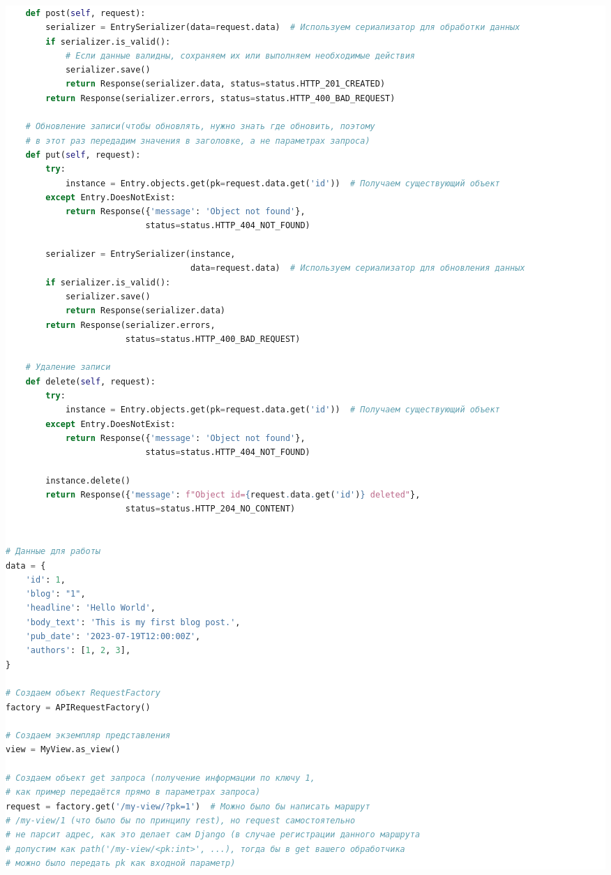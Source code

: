 ```python
    def post(self, request):
        serializer = EntrySerializer(data=request.data)  # Используем сериализатор для обработки данных
        if serializer.is_valid():
            # Если данные валидны, сохраняем их или выполняем необходимые действия
            serializer.save()
            return Response(serializer.data, status=status.HTTP_201_CREATED)
        return Response(serializer.errors, status=status.HTTP_400_BAD_REQUEST)

    # Обновление записи(чтобы обновлять, нужно знать где обновить, поэтому
    # в этот раз передадим значения в заголовке, а не параметрах запроса)
    def put(self, request):
        try:
            instance = Entry.objects.get(pk=request.data.get('id'))  # Получаем существующий объект
        except Entry.DoesNotExist:
            return Response({'message': 'Object not found'},
                            status=status.HTTP_404_NOT_FOUND)

        serializer = EntrySerializer(instance,
                                     data=request.data)  # Используем сериализатор для обновления данных
        if serializer.is_valid():
            serializer.save()
            return Response(serializer.data)
        return Response(serializer.errors,
                        status=status.HTTP_400_BAD_REQUEST)

    # Удаление записи
    def delete(self, request):
        try:
            instance = Entry.objects.get(pk=request.data.get('id'))  # Получаем существующий объект
        except Entry.DoesNotExist:
            return Response({'message': 'Object not found'},
                            status=status.HTTP_404_NOT_FOUND)

        instance.delete()
        return Response({'message': f"Object id={request.data.get('id')} deleted"},
                        status=status.HTTP_204_NO_CONTENT)


# Данные для работы
data = {
    'id': 1,
    'blog': "1",
    'headline': 'Hello World',
    'body_text': 'This is my first blog post.',
    'pub_date': '2023-07-19T12:00:00Z',
    'authors': [1, 2, 3],
}

# Создаем объект RequestFactory
factory = APIRequestFactory()

# Создаем экземпляр представления
view = MyView.as_view()

# Создаем объект get запроса (получение информации по ключу 1,
# как пример передаётся прямо в параметрах запроса)
request = factory.get('/my-view/?pk=1')  # Можно было бы написать маршрут
# /my-view/1 (что было бы по принципу rest), но request самостоятельно
# не парсит адрес, как это делает сам Django (в случае регистрации данного маршрута 
# допустим как path('/my-view/<pk:int>', ...), тогда бы в get вашего обработчика 
# можно было передать pk как входной параметр)
```